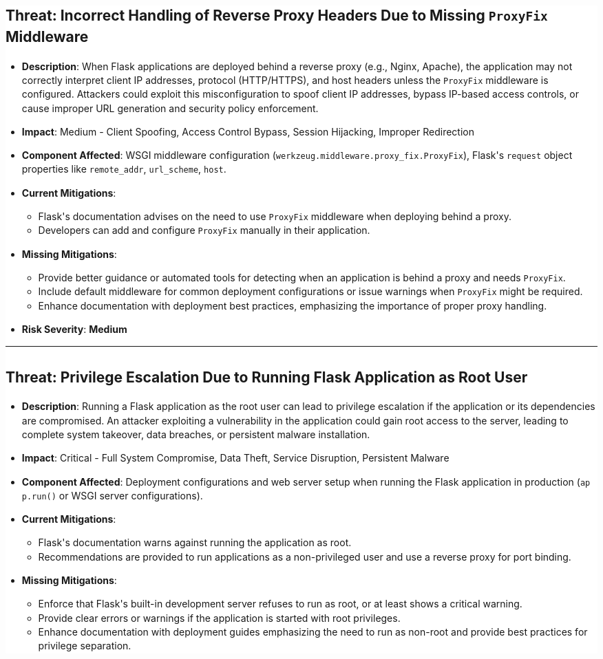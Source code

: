 
## Threat: Incorrect Handling of Reverse Proxy Headers Due to Missing `ProxyFix` Middleware

- **Description**: When Flask applications are deployed behind a reverse proxy (e.g., Nginx, Apache), the application may not correctly interpret client IP addresses, protocol (HTTP/HTTPS), and host headers unless the `ProxyFix` middleware is configured. Attackers could exploit this misconfiguration to spoof client IP addresses, bypass IP-based access controls, or cause improper URL generation and security policy enforcement.

- **Impact**: Medium - Client Spoofing, Access Control Bypass, Session Hijacking, Improper Redirection

- **Component Affected**: WSGI middleware configuration (`werkzeug.middleware.proxy_fix.ProxyFix`), Flask's `request` object properties like `remote_addr`, `url_scheme`, `host`.

- **Current Mitigations**:
  - Flask's documentation advises on the need to use `ProxyFix` middleware when deploying behind a proxy.
  - Developers can add and configure `ProxyFix` manually in their application.

- **Missing Mitigations**:
  - Provide better guidance or automated tools for detecting when an application is behind a proxy and needs `ProxyFix`.
  - Include default middleware for common deployment configurations or issue warnings when `ProxyFix` might be required.
  - Enhance documentation with deployment best practices, emphasizing the importance of proper proxy handling.

- **Risk Severity**: **Medium**

---

## Threat: Privilege Escalation Due to Running Flask Application as Root User

- **Description**: Running a Flask application as the root user can lead to privilege escalation if the application or its dependencies are compromised. An attacker exploiting a vulnerability in the application could gain root access to the server, leading to complete system takeover, data breaches, or persistent malware installation.

- **Impact**: Critical - Full System Compromise, Data Theft, Service Disruption, Persistent Malware

- **Component Affected**: Deployment configurations and web server setup when running the Flask application in production (`app.run()` or WSGI server configurations).

- **Current Mitigations**:
  - Flask's documentation warns against running the application as root.
  - Recommendations are provided to run applications as a non-privileged user and use a reverse proxy for port binding.

- **Missing Mitigations**:
  - Enforce that Flask's built-in development server refuses to run as root, or at least shows a critical warning.
  - Provide clear errors or warnings if the application is started with root privileges.
  - Enhance documentation with deployment guides emphasizing the need to run as non-root and provide best practices for privilege separation.
